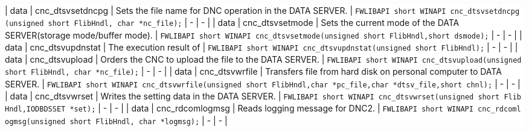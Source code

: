 | data     | cnc_dtsvsetdncpg         | Sets the file name for DNC operation in the DATA SERVER.                                                                                                                                                                                                                                                                                                                                                                                                                  | `FWLIBAPI short WINAPI cnc_dtsvsetdncpg(unsigned short FlibHndl, char *nc_file);`                                                                                                                                                                                                                                            | -        | -      |
| data     | cnc_dtsvsetmode          | Sets the current mode of the DATA SERVER(storage mode/buffer mode).                                                                                                                                                                                                                                                                                                                                                                                                       | `FWLIBAPI short WINAPI cnc_dtsvsetmode(unsigned short FlibHndl,short dsmode);`                                                                                                                                                                                                                                               | -        | -      |
| data     | cnc_dtsvupdnstat         | The execution result of                                                                                                                                                                                                                                                                                                                                                                                                                                                   | `FWLIBAPI short WINAPI cnc_dtsvupdnstat(unsigned short FlibHndl);`                                                                                                                                                                                                                                                           | -        | -      |
| data     | cnc_dtsvupload           | Orders the CNC to upload the file to the DATA SERVER.                                                                                                                                                                                                                                                                                                                                                                                                                     | `FWLIBAPI short WINAPI cnc_dtsvupload(unsigned short FlibHndl, char *nc_file);`                                                                                                                                                                                                                                              | -        | -      |
| data     | cnc_dtsvwrfile           | Transfers file from hard disk on personal computer to DATA SERVER.                                                                                                                                                                                                                                                                                                                                                                                                        | `FWLIBAPI short WINAPI cnc_dtsvwrfile(unsigned short FlibHndl,char *pc_file,char *dtsv_file,short chnl);`                                                                                                                                                                                                                    | -        | -      |
| data     | cnc_dtsvwrset            | Writes the setting data in the DATA SERVER.                                                                                                                                                                                                                                                                                                                                                                                                                               | `FWLIBAPI short WINAPI cnc_dtsvwrset(unsigned short FlibHndl,IODBDSSET *set);`                                                                                                                                                                                                                                               | -        | -      |
| data     | cnc_rdcomlogmsg          | Reads logging message for DNC2.                                                                                                                                                                                                                                                                                                                                                                                                                                           | `FWLIBAPI short WINAPI cnc_rdcomlogmsg(unsigned short FlibHndl, char *logmsg);`                                                                                                                                                                                                                                              | -        | -      |